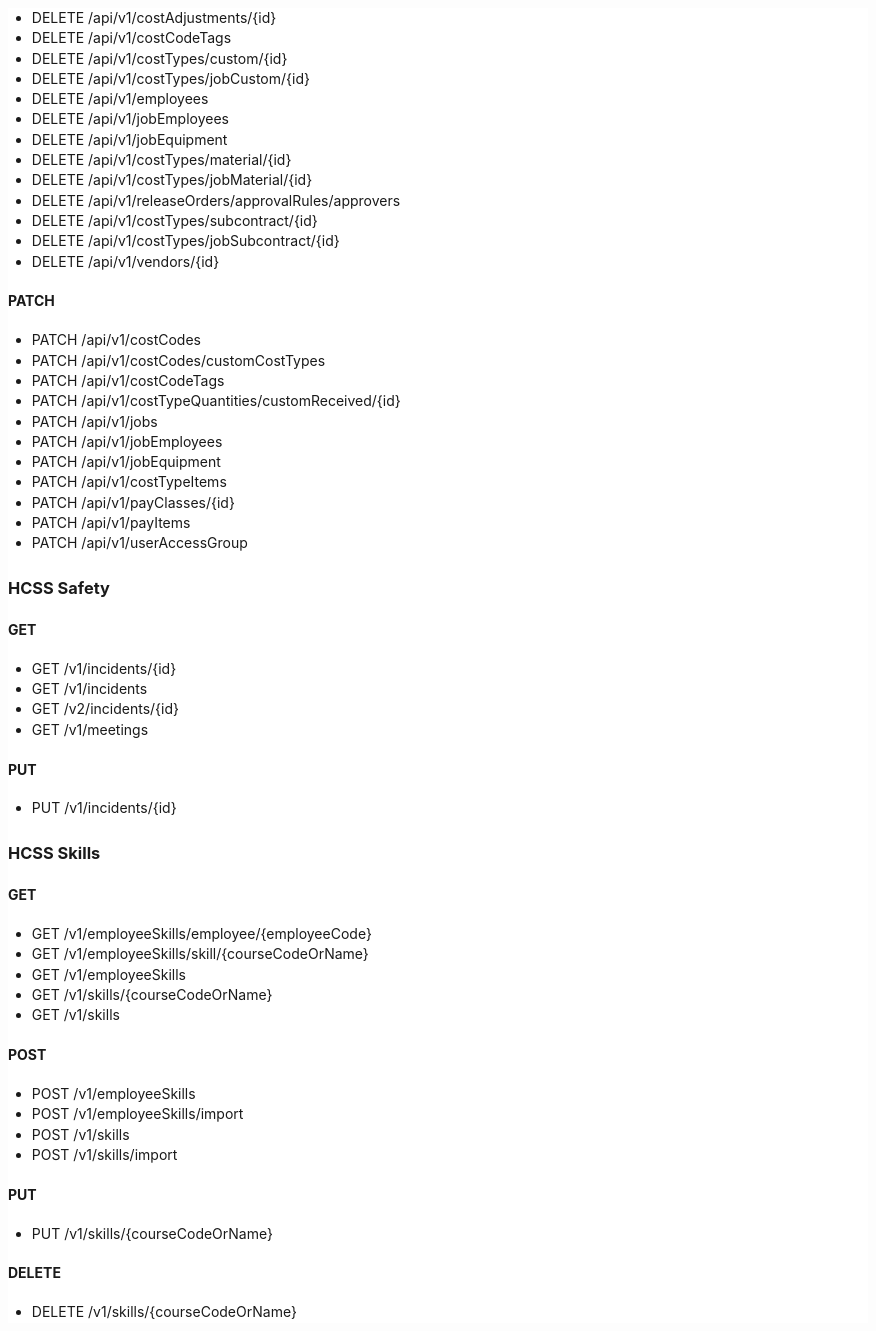 * DELETE /api/v1/costAdjustments/{id}
* DELETE /api/v1/costCodeTags
* DELETE /api/v1/costTypes/custom/{id}
* DELETE /api/v1/costTypes/jobCustom/{id}
* DELETE /api/v1/employees
* DELETE /api/v1/jobEmployees
* DELETE /api/v1/jobEquipment
* DELETE /api/v1/costTypes/material/{id}
* DELETE /api/v1/costTypes/jobMaterial/{id}
* DELETE /api/v1/releaseOrders/approvalRules/approvers
* DELETE /api/v1/costTypes/subcontract/{id}
* DELETE /api/v1/costTypes/jobSubcontract/{id}
* DELETE /api/v1/vendors/{id}
#### PATCH
* PATCH /api/v1/costCodes
* PATCH /api/v1/costCodes/customCostTypes
* PATCH /api/v1/costCodeTags
* PATCH /api/v1/costTypeQuantities/customReceived/{id}
* PATCH /api/v1/jobs
* PATCH /api/v1/jobEmployees
* PATCH /api/v1/jobEquipment
* PATCH /api/v1/costTypeItems
* PATCH /api/v1/payClasses/{id}
* PATCH /api/v1/payItems
* PATCH /api/v1/userAccessGroup

### HCSS Safety
#### GET
* GET /v1/incidents/{id}
* GET /v1/incidents
* GET /v2/incidents/{id}
* GET /v1/meetings
#### PUT
* PUT /v1/incidents/{id}

### HCSS Skills
#### GET
* GET /v1/employeeSkills/employee/{employeeCode}
* GET /v1/employeeSkills/skill/{courseCodeOrName}
* GET /v1/employeeSkills
* GET /v1/skills/{courseCodeOrName}
* GET /v1/skills
#### POST
* POST /v1/employeeSkills
* POST /v1/employeeSkills/import
* POST /v1/skills
* POST /v1/skills/import
#### PUT
* PUT /v1/skills/{courseCodeOrName}
#### DELETE
* DELETE /v1/skills/{courseCodeOrName}
